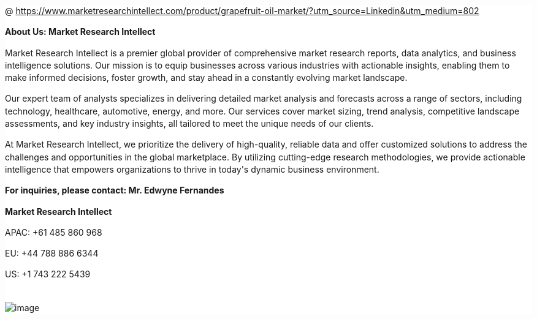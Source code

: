 @</strong>&nbsp;<a href="https://www.marketresearchintellect.com/product/grapefruit-oil-market/?utm_source=Linkedin&utm_medium=802">https://www.marketresearchintellect.com/product/grapefruit-oil-market/?utm_source=Linkedin&utm_medium=802</a></span></p><p><strong>About Us: Market Research Intellect</strong></p><p>Market Research Intellect is a premier global provider of comprehensive market research reports, data analytics, and business intelligence solutions. Our mission is to equip businesses across various industries with actionable insights, enabling them to make informed decisions, foster growth, and stay ahead in a constantly evolving market landscape.</p><p>Our expert team of analysts specializes in delivering detailed market analysis and forecasts across a range of sectors, including technology, healthcare, automotive, energy, and more. Our services cover market sizing, trend analysis, competitive landscape assessments, and key industry insights, all tailored to meet the unique needs of our clients.</p><p>At Market Research Intellect, we prioritize the delivery of high-quality, reliable data and offer customized solutions to address the challenges and opportunities in the global marketplace. By utilizing cutting-edge research methodologies, we provide actionable intelligence that empowers organizations to thrive in today's dynamic business environment.</p><p><strong>For inquiries, please contact: Mr. Edwyne Fernandes</strong></p><p><strong>Market Research Intellect</strong></p><p>APAC: +61 485 860 968</p><p>EU: +44 788 886 6344</p><p>US: +1 743 222 5439</p></div><div class="article-main__content" data-test-id="publishing-text-block">&nbsp;</div>
![image](https://github.com/user-attachments/assets/1564fc5d-2dd2-4455-a7e8-33ab03b78722)
